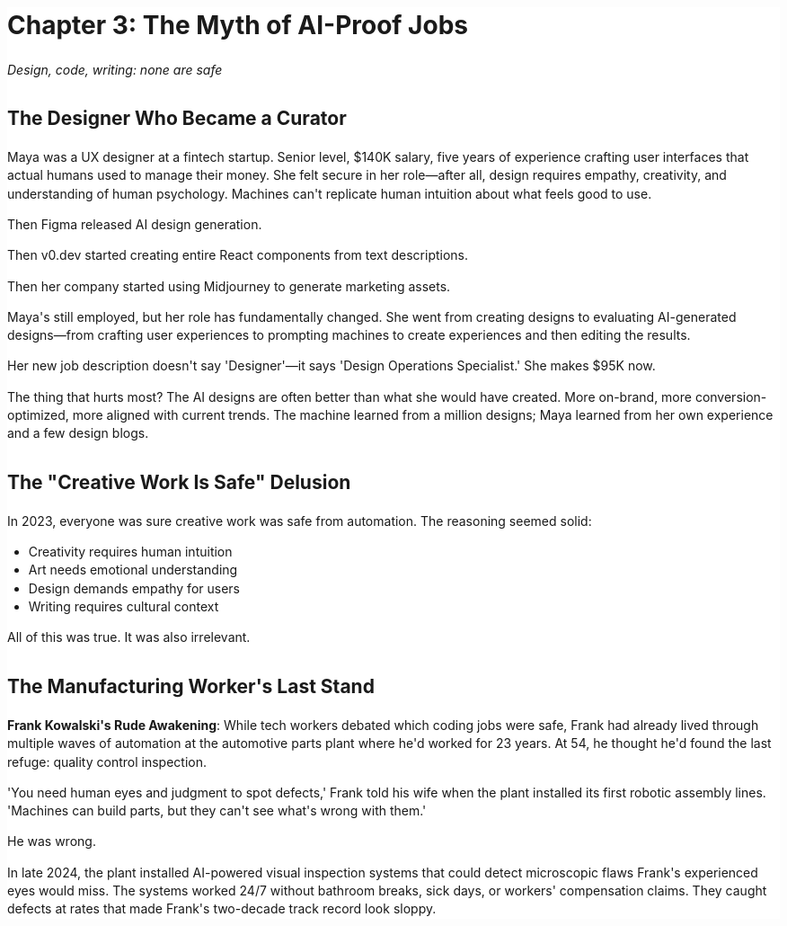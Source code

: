 # Chapter 3: The Myth of AI-Proof Jobs

*Design, code, writing: none are safe*

## The Designer Who Became a Curator

Maya was a UX designer at a fintech startup. Senior level, $140K salary, five years of experience crafting user interfaces that actual humans used to manage their money. She felt secure in her role—after all, design requires empathy, creativity, and understanding of human psychology. Machines can't replicate human intuition about what feels good to use.

Then Figma released AI design generation.

Then v0.dev started creating entire React components from text descriptions.

Then her company started using Midjourney to generate marketing assets.

Maya's still employed, but her role has fundamentally changed. She went from creating designs to evaluating AI-generated designs—from crafting user experiences to prompting machines to create experiences and then editing the results.

Her new job description doesn't say 'Designer'—it says 'Design Operations Specialist.' She makes $95K now.

The thing that hurts most? The AI designs are often better than what she would have created. More on-brand, more conversion-optimized, more aligned with current trends. The machine learned from a million designs; Maya learned from her own experience and a few design blogs.

## The "Creative Work Is Safe" Delusion

In 2023, everyone was sure creative work was safe from automation. The reasoning seemed solid:

- Creativity requires human intuition
- Art needs emotional understanding
- Design demands empathy for users
- Writing requires cultural context

All of this was true. It was also irrelevant.

## The Manufacturing Worker's Last Stand

**Frank Kowalski's Rude Awakening**: While tech workers debated which coding jobs were safe, Frank had already lived through multiple waves of automation at the automotive parts plant where he'd worked for 23 years. At 54, he thought he'd found the last refuge: quality control inspection.

'You need human eyes and judgment to spot defects,' Frank told his wife when the plant installed its first robotic assembly lines. 'Machines can build parts, but they can't see what's wrong with them.'

He was wrong.

In late 2024, the plant installed AI-powered visual inspection systems that could detect microscopic flaws Frank's experienced eyes would miss. The systems worked 24/7 without bathroom breaks, sick days, or workers' compensation claims. They caught defects at rates that made Frank's two-decade track record look sloppy.

